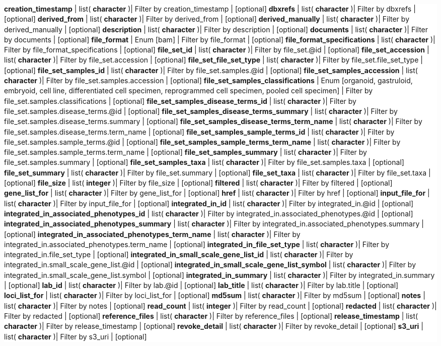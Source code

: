 **creation_timestamp** | list( **character** )| Filter by creation_timestamp | [optional] 
 **dbxrefs** | list( **character** )| Filter by dbxrefs | [optional] 
 **derived_from** | list( **character** )| Filter by derived_from | [optional] 
 **derived_manually** | list( **character** )| Filter by derived_manually | [optional] 
 **description** | list( **character** )| Filter by description | [optional] 
 **documents** | list( **character** )| Filter by documents | [optional] 
 **file_format** | Enum [bam] | Filter by file_format | [optional] 
 **file_format_specifications** | list( **character** )| Filter by file_format_specifications | [optional] 
 **file_set_id** | list( **character** )| Filter by file_set.@id | [optional] 
 **file_set_accession** | list( **character** )| Filter by file_set.accession | [optional] 
 **file_set_file_set_type** | list( **character** )| Filter by file_set.file_set_type | [optional] 
 **file_set_samples_id** | list( **character** )| Filter by file_set.samples.@id | [optional] 
 **file_set_samples_accession** | list( **character** )| Filter by file_set.samples.accession | [optional] 
 **file_set_samples_classifications** | Enum [organoid, gastruloid, embryoid, cell line, differentiated cell specimen, reprogrammed cell specimen, pooled cell specimen] | Filter by file_set.samples.classifications | [optional] 
 **file_set_samples_disease_terms_id** | list( **character** )| Filter by file_set.samples.disease_terms.@id | [optional] 
 **file_set_samples_disease_terms_summary** | list( **character** )| Filter by file_set.samples.disease_terms.summary | [optional] 
 **file_set_samples_disease_terms_term_name** | list( **character** )| Filter by file_set.samples.disease_terms.term_name | [optional] 
 **file_set_samples_sample_terms_id** | list( **character** )| Filter by file_set.samples.sample_terms.@id | [optional] 
 **file_set_samples_sample_terms_term_name** | list( **character** )| Filter by file_set.samples.sample_terms.term_name | [optional] 
 **file_set_samples_summary** | list( **character** )| Filter by file_set.samples.summary | [optional] 
 **file_set_samples_taxa** | list( **character** )| Filter by file_set.samples.taxa | [optional] 
 **file_set_summary** | list( **character** )| Filter by file_set.summary | [optional] 
 **file_set_taxa** | list( **character** )| Filter by file_set.taxa | [optional] 
 **file_size** | list( **integer** )| Filter by file_size | [optional] 
 **filtered** | list( **character** )| Filter by filtered | [optional] 
 **gene_list_for** | list( **character** )| Filter by gene_list_for | [optional] 
 **href** | list( **character** )| Filter by href | [optional] 
 **input_file_for** | list( **character** )| Filter by input_file_for | [optional] 
 **integrated_in_id** | list( **character** )| Filter by integrated_in.@id | [optional] 
 **integrated_in_associated_phenotypes_id** | list( **character** )| Filter by integrated_in.associated_phenotypes.@id | [optional] 
 **integrated_in_associated_phenotypes_summary** | list( **character** )| Filter by integrated_in.associated_phenotypes.summary | [optional] 
 **integrated_in_associated_phenotypes_term_name** | list( **character** )| Filter by integrated_in.associated_phenotypes.term_name | [optional] 
 **integrated_in_file_set_type** | list( **character** )| Filter by integrated_in.file_set_type | [optional] 
 **integrated_in_small_scale_gene_list_id** | list( **character** )| Filter by integrated_in.small_scale_gene_list.@id | [optional] 
 **integrated_in_small_scale_gene_list_symbol** | list( **character** )| Filter by integrated_in.small_scale_gene_list.symbol | [optional] 
 **integrated_in_summary** | list( **character** )| Filter by integrated_in.summary | [optional] 
 **lab_id** | list( **character** )| Filter by lab.@id | [optional] 
 **lab_title** | list( **character** )| Filter by lab.title | [optional] 
 **loci_list_for** | list( **character** )| Filter by loci_list_for | [optional] 
 **md5sum** | list( **character** )| Filter by md5sum | [optional] 
 **notes** | list( **character** )| Filter by notes | [optional] 
 **read_count** | list( **integer** )| Filter by read_count | [optional] 
 **redacted** | list( **character** )| Filter by redacted | [optional] 
 **reference_files** | list( **character** )| Filter by reference_files | [optional] 
 **release_timestamp** | list( **character** )| Filter by release_timestamp | [optional] 
 **revoke_detail** | list( **character** )| Filter by revoke_detail | [optional] 
 **s3_uri** | list( **character** )| Filter by s3_uri | [optional] 